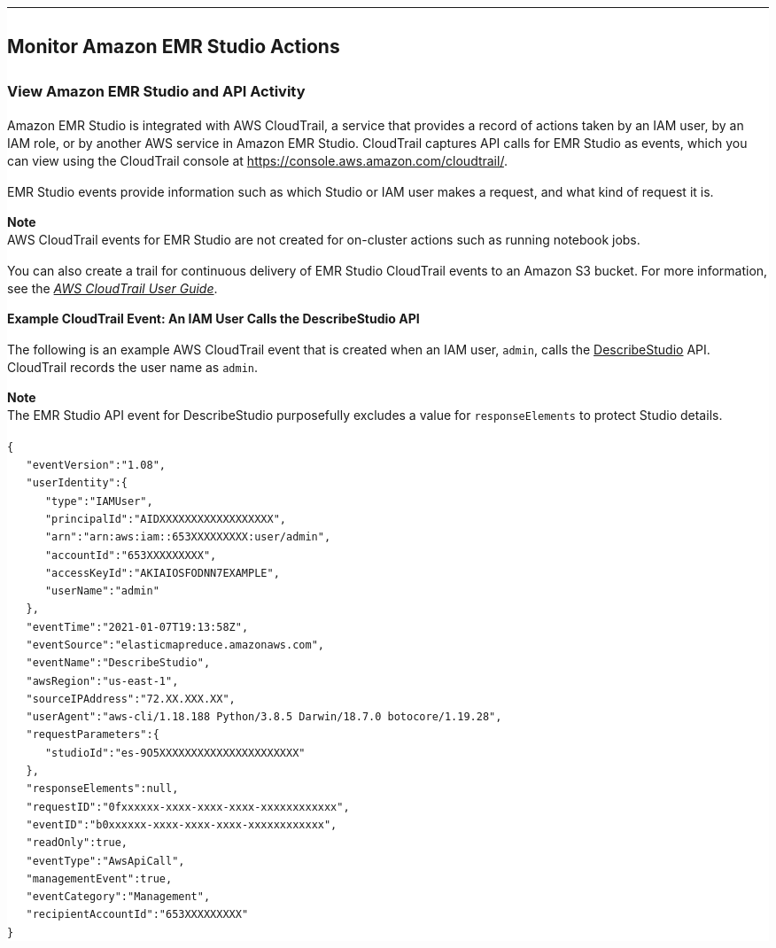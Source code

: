 ------

## Monitor Amazon EMR Studio Actions<a name="emr-studio-monitor"></a>

### View Amazon EMR Studio and API Activity<a name="emr-studio-cloudtrail-events"></a>

Amazon EMR Studio is integrated with AWS CloudTrail, a service that provides a record of actions taken by an IAM user, by an IAM role, or by another AWS service in Amazon EMR Studio\. CloudTrail captures API calls for EMR Studio as events, which you can view using the CloudTrail console at [https://console\.aws\.amazon\.com/cloudtrail/](https://console.aws.amazon.com/cloudtrail/)\. 

EMR Studio events provide information such as which Studio or IAM user makes a request, and what kind of request it is\.

**Note**  
AWS CloudTrail events for EMR Studio are not created for on\-cluster actions such as running notebook jobs\.

You can also create a trail for continuous delivery of EMR Studio CloudTrail events to an Amazon S3 bucket\. For more information, see the *[AWS CloudTrail User Guide](https://docs.aws.amazon.com/awscloudtrail/latest/userguide/cloudtrail-user-guide.html)*\.

**Example CloudTrail Event: An IAM User Calls the DescribeStudio API**

The following is an example AWS CloudTrail event that is created when an IAM user, `admin`, calls the [DescribeStudio](https://docs.aws.amazon.com/emr/latest/APIReference/API_DescribeStudio.html) API\. CloudTrail records the user name as `admin`\.

**Note**  
The EMR Studio API event for DescribeStudio purposefully excludes a value for `responseElements` to protect Studio details\.

```
{
   "eventVersion":"1.08",
   "userIdentity":{
      "type":"IAMUser",
      "principalId":"AIDXXXXXXXXXXXXXXXXXX",
      "arn":"arn:aws:iam::653XXXXXXXXX:user/admin",
      "accountId":"653XXXXXXXXX",
      "accessKeyId":"AKIAIOSFODNN7EXAMPLE",
      "userName":"admin"
   },
   "eventTime":"2021-01-07T19:13:58Z",
   "eventSource":"elasticmapreduce.amazonaws.com",
   "eventName":"DescribeStudio",
   "awsRegion":"us-east-1",
   "sourceIPAddress":"72.XX.XXX.XX",
   "userAgent":"aws-cli/1.18.188 Python/3.8.5 Darwin/18.7.0 botocore/1.19.28",
   "requestParameters":{
      "studioId":"es-9O5XXXXXXXXXXXXXXXXXXXXXX"
   },
   "responseElements":null,
   "requestID":"0fxxxxxx-xxxx-xxxx-xxxx-xxxxxxxxxxxx",
   "eventID":"b0xxxxxx-xxxx-xxxx-xxxx-xxxxxxxxxxxx",
   "readOnly":true,
   "eventType":"AwsApiCall",
   "managementEvent":true,
   "eventCategory":"Management",
   "recipientAccountId":"653XXXXXXXXX"
}
```
